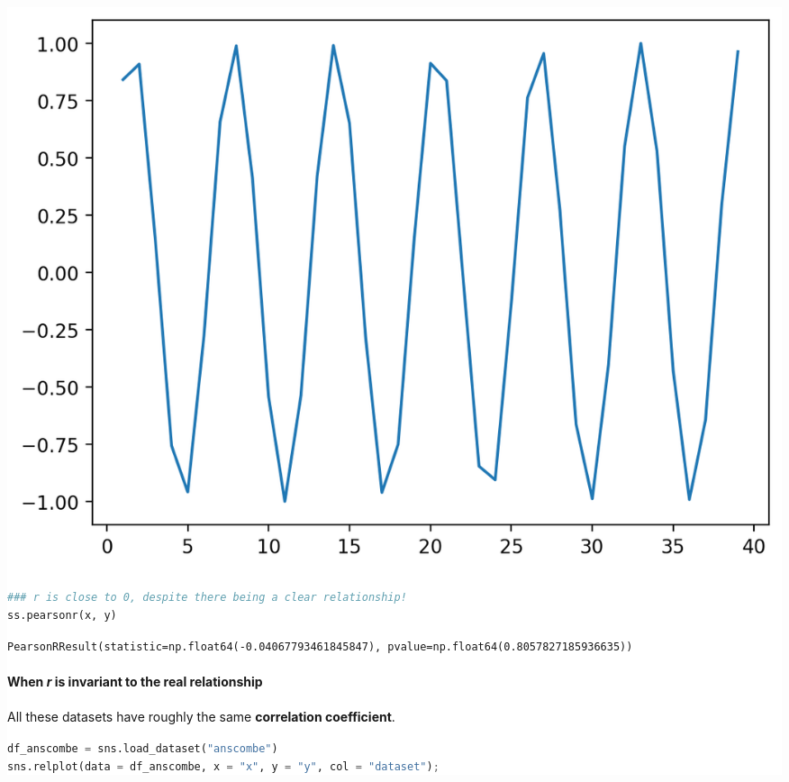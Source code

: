 ![png](Markdown9_files/Markdown9_23_0.png)
    



```python
### r is close to 0, despite there being a clear relationship!
ss.pearsonr(x, y)
```




    PearsonRResult(statistic=np.float64(-0.04067793461845847), pvalue=np.float64(0.8057827185936635))



#### When $r$ is invariant to the real relationship

All these datasets have roughly the same **correlation coefficient**.


```python
df_anscombe = sns.load_dataset("anscombe")
sns.relplot(data = df_anscombe, x = "x", y = "y", col = "dataset");
```
